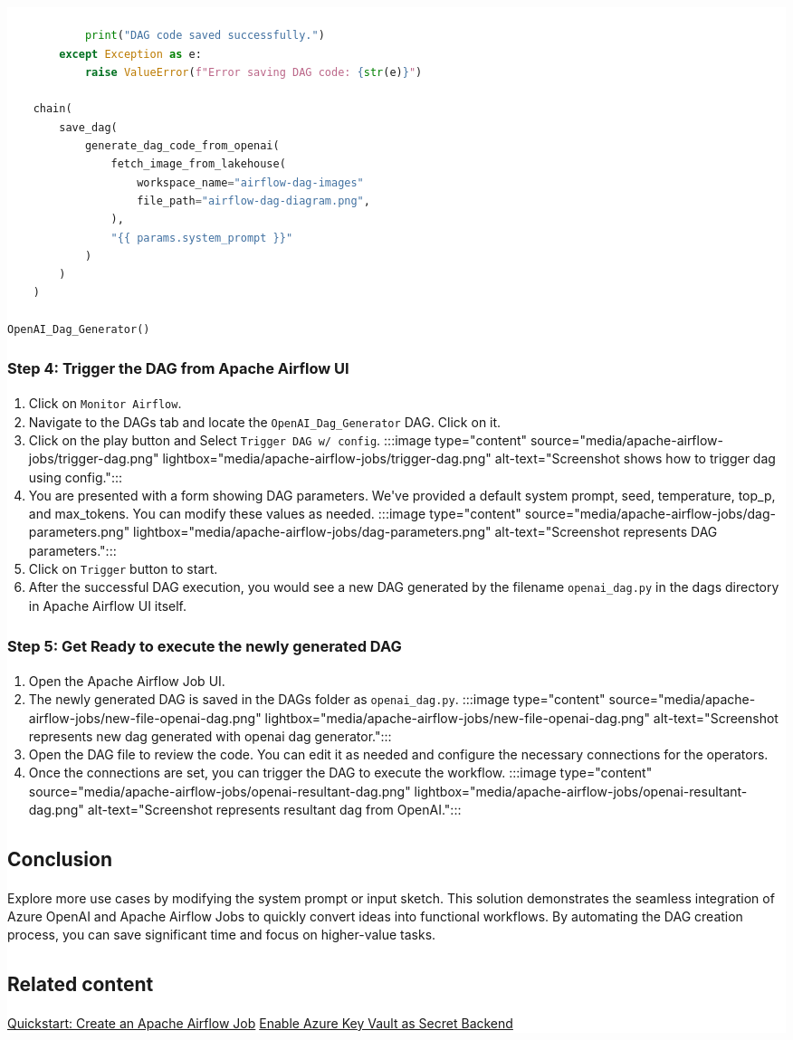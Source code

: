    ```python
               
               print("DAG code saved successfully.")
           except Exception as e:
               raise ValueError(f"Error saving DAG code: {str(e)}")
       
       chain(
           save_dag(
               generate_dag_code_from_openai(
                   fetch_image_from_lakehouse(
                       workspace_name="airflow-dag-images"
                       file_path="airflow-dag-diagram.png",
                   ),
                   "{{ params.system_prompt }}"
               )
           )
       )
       
   OpenAI_Dag_Generator()
   ```

### Step 4: Trigger the DAG from Apache Airflow UI
1. Click on `Monitor Airflow`.
2. Navigate to the DAGs tab and locate the `OpenAI_Dag_Generator` DAG. Click on it.
3. Click on the play button and Select `Trigger DAG w/ config`.
   :::image type="content" source="media/apache-airflow-jobs/trigger-dag.png" lightbox="media/apache-airflow-jobs/trigger-dag.png" alt-text="Screenshot shows how to trigger dag using config.":::
4. You are presented with a form showing DAG parameters. We've provided a default system prompt, seed, temperature, top_p, and max_tokens. You can modify these values as needed.
   :::image type="content" source="media/apache-airflow-jobs/dag-parameters.png" lightbox="media/apache-airflow-jobs/dag-parameters.png" alt-text="Screenshot represents DAG parameters.":::
5. Click on `Trigger` button to start.
6. After the successful DAG execution, you would see a new DAG generated by the filename `openai_dag.py` in the dags directory in Apache Airflow UI itself.

### Step 5: Get Ready to execute the newly generated DAG
1. Open the Apache Airflow Job UI.
2. The newly generated DAG is saved in the DAGs folder as `openai_dag.py`.
   :::image type="content" source="media/apache-airflow-jobs/new-file-openai-dag.png" lightbox="media/apache-airflow-jobs/new-file-openai-dag.png" alt-text="Screenshot represents new dag generated with openai dag generator.":::
3. Open the DAG file to review the code. You can edit it as needed and configure the necessary connections for the operators.
4. Once the connections are set, you can trigger the DAG to execute the workflow.
   :::image type="content" source="media/apache-airflow-jobs/openai-resultant-dag.png" lightbox="media/apache-airflow-jobs/openai-resultant-dag.png" alt-text="Screenshot represents resultant dag from OpenAI.":::

## Conclusion
Explore more use cases by modifying the system prompt or input sketch. This solution demonstrates the seamless integration of Azure OpenAI and Apache Airflow Jobs to quickly convert ideas into functional workflows. By automating the DAG creation process, you can save significant time and focus on higher-value tasks.

## Related content

[Quickstart: Create an Apache Airflow Job](../data-factory/create-apache-airflow-jobs.md)
[Enable Azure Key Vault as Secret Backend](../data-factory/apache-airflow-jobs-enable-azure-key-vault.md)